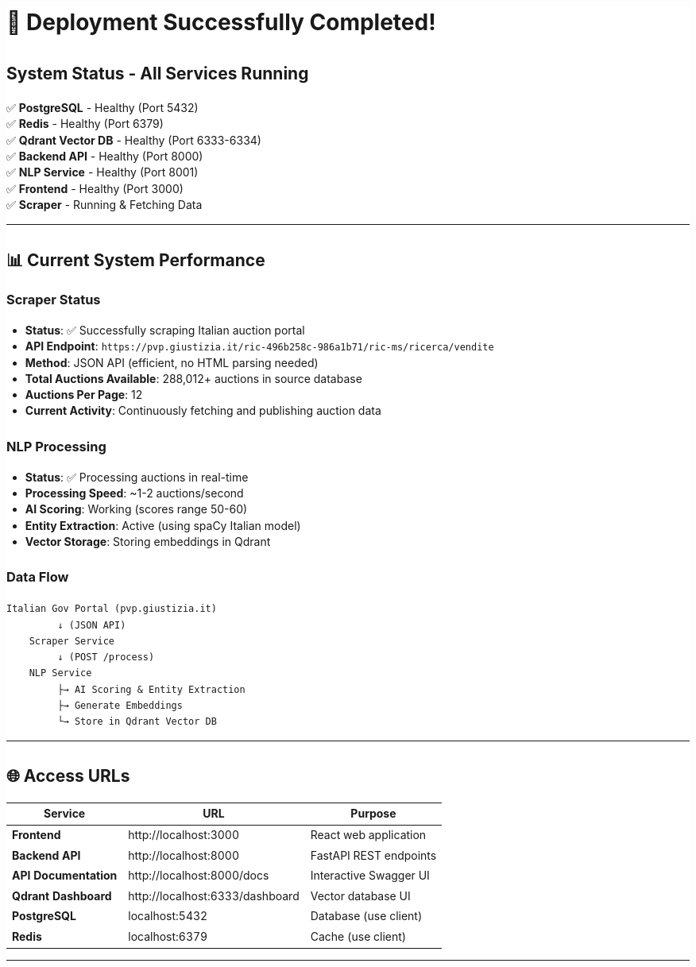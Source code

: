 # 🎉 Deployment Successfully Completed!

## System Status - All Services Running

✅ **PostgreSQL** - Healthy (Port 5432)  
✅ **Redis** - Healthy (Port 6379)  
✅ **Qdrant Vector DB** - Healthy (Port 6333-6334)  
✅ **Backend API** - Healthy (Port 8000)  
✅ **NLP Service** - Healthy (Port 8001)  
✅ **Frontend** - Healthy (Port 3000)  
✅ **Scraper** - Running & Fetching Data

---

## 📊 Current System Performance

### Scraper Status
- **Status**: ✅ Successfully scraping Italian auction portal
- **API Endpoint**: `https://pvp.giustizia.it/ric-496b258c-986a1b71/ric-ms/ricerca/vendite`
- **Method**: JSON API (efficient, no HTML parsing needed)
- **Total Auctions Available**: 288,012+ auctions in source database
- **Auctions Per Page**: 12
- **Current Activity**: Continuously fetching and publishing auction data

### NLP Processing
- **Status**: ✅ Processing auctions in real-time
- **Processing Speed**: ~1-2 auctions/second
- **AI Scoring**: Working (scores range 50-60)
- **Entity Extraction**: Active (using spaCy Italian model)
- **Vector Storage**: Storing embeddings in Qdrant

### Data Flow
```
Italian Gov Portal (pvp.giustizia.it)
         ↓ (JSON API)
    Scraper Service
         ↓ (POST /process)
    NLP Service
         ├→ AI Scoring & Entity Extraction
         ├→ Generate Embeddings
         └→ Store in Qdrant Vector DB
```

---

## 🌐 Access URLs

| Service | URL | Purpose |
|---------|-----|---------|
| **Frontend** | http://localhost:3000 | React web application |
| **Backend API** | http://localhost:8000 | FastAPI REST endpoints |
| **API Documentation** | http://localhost:8000/docs | Interactive Swagger UI |
| **Qdrant Dashboard** | http://localhost:6333/dashboard | Vector database UI |
| **PostgreSQL** | localhost:5432 | Database (use client) |
| **Redis** | localhost:6379 | Cache (use client) |

---